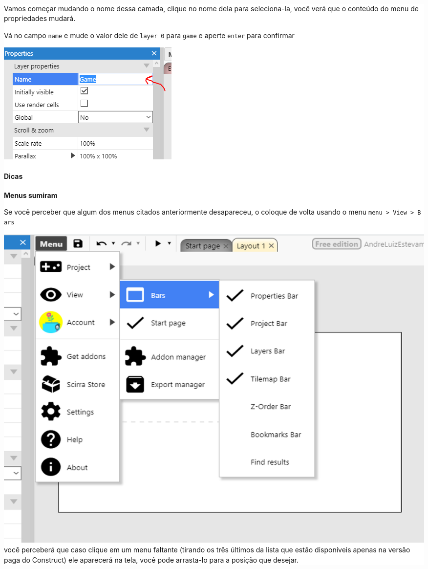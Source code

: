 Vamos começar mudando o nome dessa camada, clique no nome dela para seleciona-la, você verá que o conteúdo do menu de propriedades mudará.

Vá no campo `name` e mude o valor dele de `layer 0` para `game` e aperte `enter` para confirmar

![](imgs/layernamechange.PNG)

#### Dicas
**Menus sumiram**

Se você perceber que algum dos menus citados anteriormente desapareceu, o coloque de volta usando o menu `menu > View > Bars`

![](imgs/menus.png)
você perceberá que caso clique em um menu faltante (tirando os três últimos da lista que estão disponíveis apenas na versão paga do Construct) ele aparecerá na tela, você pode arrasta-lo para a posição que desejar.
